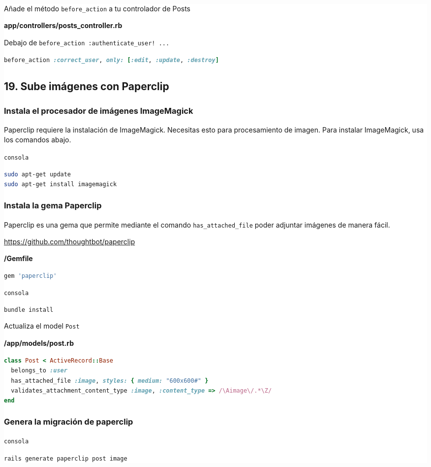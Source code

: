 Añade el método `before_action` a tu controlador de Posts

**app/controllers/posts_controller.rb**

Debajo de `before_action :authenticate_user! ...`

```ruby
before_action :correct_user, only: [:edit, :update, :destroy]
```

## 19. Sube imágenes con Paperclip

### Instala el procesador de imágenes ImageMagick

Paperclip requiere la instalación de ImageMagick. Necesitas esto para procesamiento de imagen. Para instalar ImageMagick, usa los comandos abajo.

`consola`

```bash
sudo apt-get update
sudo apt-get install imagemagick
```

### Instala la gema Paperclip

Paperclip es una gema que permite mediante el comando `has_attached_file` poder adjuntar imágenes de manera fácil.

https://github.com/thoughtbot/paperclip

**/Gemfile**

```ruby
gem 'paperclip'
```

`consola`

```
bundle install
```
Actualiza el model `Post`

**/app/models/post.rb**

```ruby
class Post < ActiveRecord::Base
  belongs_to :user
  has_attached_file :image, styles: { medium: "600x600#" }
  validates_attachment_content_type :image, :content_type => /\Aimage\/.*\Z/
end
```

### Genera la migración de paperclip

`consola`

```
rails generate paperclip post image
```
